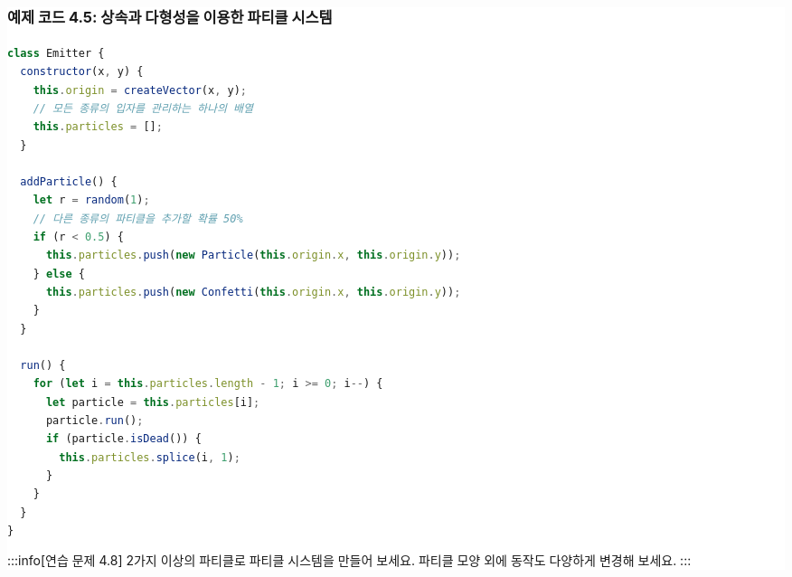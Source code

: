 ### 예제 코드 4.5: 상속과 다형성을 이용한 파티클 시스템

<iframe src="https://editor.p5js.org/urbanscratcher/full/-6-VlspaC" class="editor"></iframe>

```js
class Emitter {
  constructor(x, y) {
    this.origin = createVector(x, y);
    // 모든 종류의 입자를 관리하는 하나의 배열
    this.particles = [];
  }

  addParticle() {
    let r = random(1);
    // 다른 종류의 파티클을 추가할 확률 50%
    if (r < 0.5) {
      this.particles.push(new Particle(this.origin.x, this.origin.y));
    } else {
      this.particles.push(new Confetti(this.origin.x, this.origin.y));
    }
  }

  run() {
    for (let i = this.particles.length - 1; i >= 0; i--) {
      let particle = this.particles[i];
      particle.run();
      if (particle.isDead()) {
        this.particles.splice(i, 1);
      }
    }
  }
}
```

:::info[연습 문제 4.8]
2가지 이상의 파티클로 파티클 시스템을 만들어 보세요. 파티클 모양 외에 동작도 다양하게 변경해 보세요.
:::
